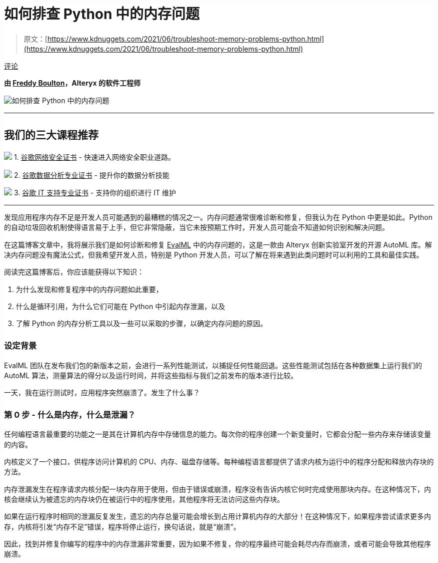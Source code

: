 # 如何排查 Python 中的内存问题

> 原文：[https://www.kdnuggets.com/2021/06/troubleshoot-memory-problems-python.html](https://www.kdnuggets.com/2021/06/troubleshoot-memory-problems-python.html)

[评论](#comments)

**由 [Freddy Boulton](https://innovation.alteryx.com/author/freddy/)，Alteryx 的软件工程师**

![如何排查 Python 中的内存问题](../Images/30b767756e098c963065f0aa81571cb8.png)

* * *

## 我们的三大课程推荐

![](../Images/0244c01ba9267c002ef39d4907e0b8fb.png) 1\. [谷歌网络安全证书](https://www.kdnuggets.com/google-cybersecurity) - 快速进入网络安全职业道路。

![](../Images/e225c49c3c91745821c8c0368bf04711.png) 2\. [谷歌数据分析专业证书](https://www.kdnuggets.com/google-data-analytics) - 提升你的数据分析技能

![](../Images/0244c01ba9267c002ef39d4907e0b8fb.png) 3\. [谷歌 IT 支持专业证书](https://www.kdnuggets.com/google-itsupport) - 支持你的组织进行 IT 维护

* * *

发现应用程序内存不足是开发人员可能遇到的最糟糕的情况之一。内存问题通常很难诊断和修复，但我认为在 Python 中更是如此。Python 的自动垃圾回收机制使得语言易于上手，但它非常隐蔽，当它未按预期工作时，开发人员可能会不知道如何识别和解决问题。

在这篇博客文章中，我将展示我们是如何诊断和修复 [EvalML](https://evalml.alteryx.com/en/stable/) 中的内存问题的，这是一款由 Alteryx 创新实验室开发的开源 AutoML 库。解决内存问题没有魔法公式，但我希望开发人员，特别是 Python 开发人员，可以了解在将来遇到此类问题时可以利用的工具和最佳实践。

阅读完这篇博客后，你应该能获得以下知识：

1.  为什么发现和修复程序中的内存问题如此重要，

1.  什么是循环引用，为什么它们可能在 Python 中引起内存泄漏，以及

1.  了解 Python 的内存分析工具以及一些可以采取的步骤，以确定内存问题的原因。

### **设定背景**

EvalML 团队在发布我们包的新版本之前，会进行一系列性能测试，以捕捉任何性能回退。这些性能测试包括在各种数据集上运行我们的 AutoML 算法，测量算法的得分以及运行时间，并将这些指标与我们之前发布的版本进行比较。

一天，我在运行测试时，应用程序突然崩溃了。发生了什么事？

### **第 0 步 - 什么是内存，什么是泄漏？**

任何编程语言最重要的功能之一是其在计算机内存中存储信息的能力。每次你的程序创建一个新变量时，它都会分配一些内存来存储该变量的内容。

内核定义了一个接口，供程序访问计算机的 CPU、内存、磁盘存储等。每种编程语言都提供了请求内核为运行中的程序分配和释放内存块的方法。

内存泄漏发生在程序请求内核分配一块内存用于使用，但由于错误或崩溃，程序没有告诉内核它何时完成使用那块内存。在这种情况下，内核会继续认为被遗忘的内存块仍在被运行中的程序使用，其他程序将无法访问这些内存块。

如果在运行程序时相同的泄漏反复发生，遗忘的内存总量可能会增长到占用计算机内存的大部分！在这种情况下，如果程序尝试请求更多内存，内核将引发“内存不足”错误，程序将停止运行，换句话说，就是“崩溃”。

因此，找到并修复你编写的程序中的内存泄漏非常重要，因为如果不修复，你的程序最终可能会耗尽内存而崩溃，或者可能会导致其他程序崩溃。
